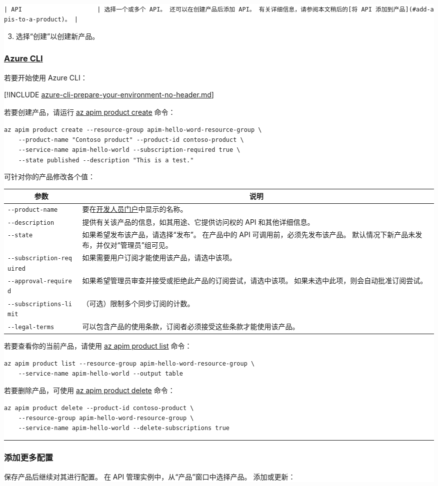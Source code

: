    | API                     | 选择一个或多个 API。 还可以在创建产品后添加 API。 有关详细信息，请参阅本文稍后的[将 API 添加到产品](#add-apis-to-a-product)。 |

3. 选择“创建”以创建新产品。

### <a name="azure-cli"></a>[Azure CLI](#tab/azure-cli)

若要开始使用 Azure CLI：

[!INCLUDE [azure-cli-prepare-your-environment-no-header.md](../../includes/azure-cli-prepare-your-environment-no-header.md)]

若要创建产品，请运行 [az apim product create](/cli/azure/apim/product#az_apim_product_create) 命令：

```azurecli
az apim product create --resource-group apim-hello-word-resource-group \
    --product-name "Contoso product" --product-id contoso-product \
    --service-name apim-hello-world --subscription-required true \
    --state published --description "This is a test."
```

可针对你的产品修改各个值：

   | 参数 | 说明 |
   |-----------|-------------|
   | `--product-name` | 要在[开发人员门户](api-management-howto-developer-portal.md)中显示的名称。 |
   | `--description`  | 提供有关该产品的信息，如其用途、它提供访问权的 API 和其他详细信息。 |
   | `--state`        | 如果希望发布该产品，请选择“发布”。 在产品中的 API 可调用前，必须先发布该产品。 默认情况下新产品未发布，并仅对“管理员”组可见。 |
   | `--subscription-required` | 如果需要用户订阅才能使用该产品，请选中该项。 |
   | `--approval-required` | 如果希望管理员审查并接受或拒绝此产品的订阅尝试，请选中该项。 如果未选中此项，则会自动批准订阅尝试。 |
   | `--subscriptions-limit` | （可选）限制多个同步订阅的计数。|
   | `--legal-terms`         | 可以包含产品的使用条款，订阅者必须接受这些条款才能使用该产品。 |

若要查看你的当前产品，请使用 [az apim product list](/cli/azure/apim/product#az_apim_product_list) 命令：

```azurecli
az apim product list --resource-group apim-hello-word-resource-group \
    --service-name apim-hello-world --output table
```

若要删除产品，可使用 [az apim product delete](/cli/azure/apim/product#az_apim_product_delete) 命令：

```azurecli
az apim product delete --product-id contoso-product \
    --resource-group apim-hello-word-resource-group \
    --service-name apim-hello-world --delete-subscriptions true
```

---

### <a name="add-more-configurations"></a>添加更多配置

保存产品后继续对其进行配置。 在 API 管理实例中，从“产品”窗口中选择产品。 添加或更新：
